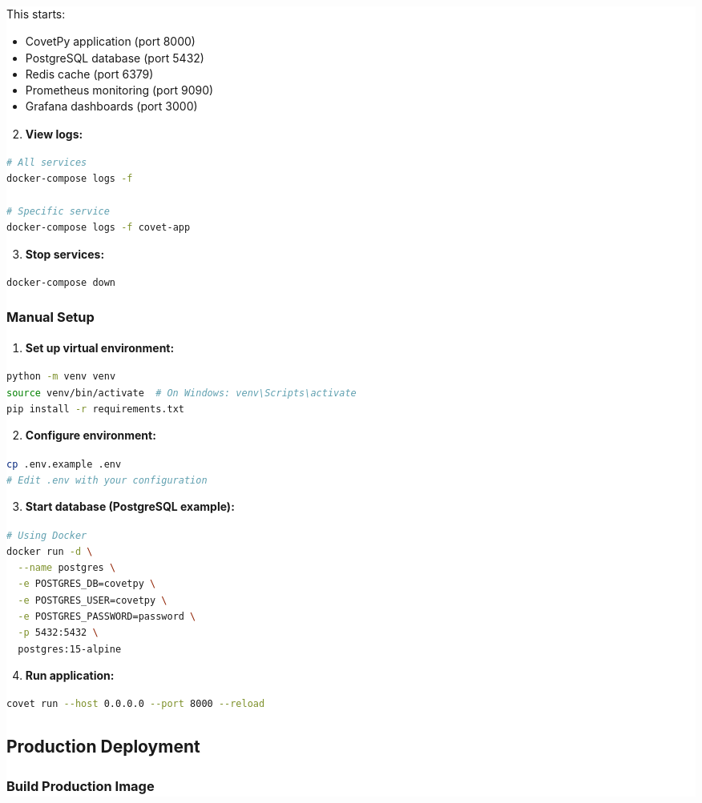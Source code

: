 This starts:
- CovetPy application (port 8000)
- PostgreSQL database (port 5432)
- Redis cache (port 6379)
- Prometheus monitoring (port 9090)
- Grafana dashboards (port 3000)

2. **View logs:**
```bash
# All services
docker-compose logs -f

# Specific service
docker-compose logs -f covet-app
```

3. **Stop services:**
```bash
docker-compose down
```

### Manual Setup

1. **Set up virtual environment:**
```bash
python -m venv venv
source venv/bin/activate  # On Windows: venv\Scripts\activate
pip install -r requirements.txt
```

2. **Configure environment:**
```bash
cp .env.example .env
# Edit .env with your configuration
```

3. **Start database (PostgreSQL example):**
```bash
# Using Docker
docker run -d \
  --name postgres \
  -e POSTGRES_DB=covetpy \
  -e POSTGRES_USER=covetpy \
  -e POSTGRES_PASSWORD=password \
  -p 5432:5432 \
  postgres:15-alpine
```

4. **Run application:**
```bash
covet run --host 0.0.0.0 --port 8000 --reload
```

## Production Deployment

### Build Production Image
